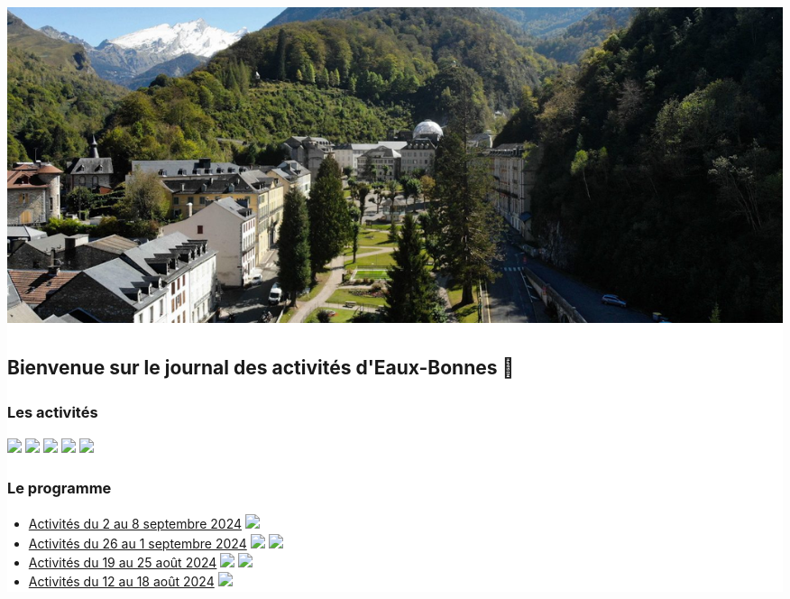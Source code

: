 
<p align="center">
  <img width="auto" height="auto" alt="Les Eaux-Bonnes" src="https://github.com/Lob2018/Journal/raw/main/images/AUTOPORTRAITTYPOGRAPHIQUE2-1400x900.jpg" style="min-width:100%; height:25rem;object-fit: cover;">
</p>


## Bienvenue sur le journal des activités d'Eaux-Bonnes 👋

### Les activités

![](https://img.shields.io/badge/Pique--nique-8db600)
![](https://img.shields.io/badge/Promenade-4a90e2)
![](https://img.shields.io/badge/Escalade-b87333)
![](https://img.shields.io/badge/Légendes-6a0dad)
![](https://img.shields.io/badge/Musique-ff4500)


### Le programme

- [Activités du 2 au 8 septembre 2024](#du-2-au-8-septembre-2024)
![](https://img.shields.io/badge/Pique--nique-8db600)
- [Activités du 26 au 1 septembre 2024](#du-26-au-1-septembre-2024)
![](https://img.shields.io/badge/Pique--nique-8db600)
![](https://img.shields.io/badge/Promenade-4a90e2)
- [Activités du 19 au 25 août 2024](#du-19-au-25-août-2024)
![](https://img.shields.io/badge/Pique--nique-8db600)
![](https://img.shields.io/badge/Promenade-4a90e2)
- [Activités du 12 au 18 août 2024](#du-12-au-18-août-2024)
![](https://img.shields.io/badge/Pique--nique-8db600)